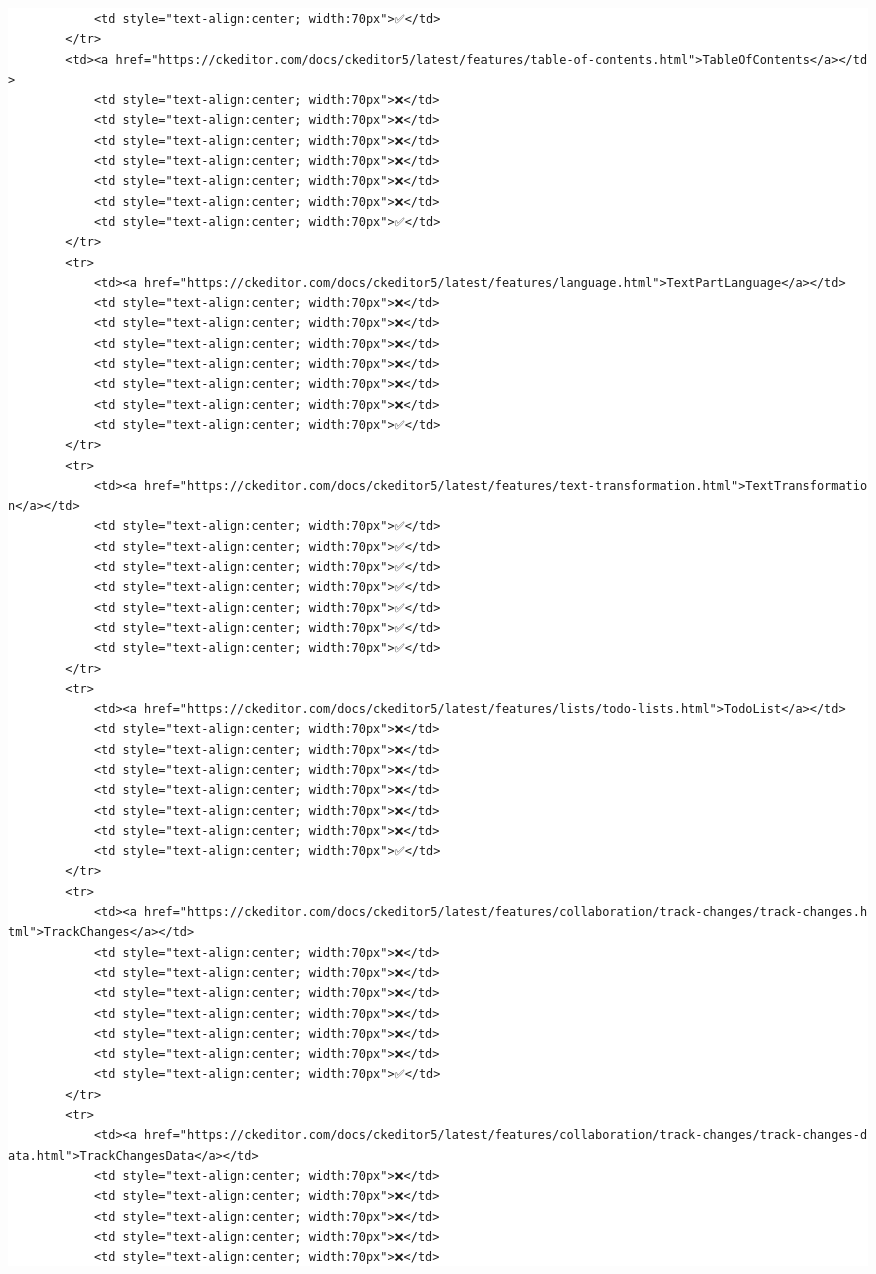 				<td style="text-align:center; width:70px">✅</td>
			</tr>
			<td><a href="https://ckeditor.com/docs/ckeditor5/latest/features/table-of-contents.html">TableOfContents</a></td>
				<td style="text-align:center; width:70px">❌</td>
				<td style="text-align:center; width:70px">❌</td>
				<td style="text-align:center; width:70px">❌</td>
				<td style="text-align:center; width:70px">❌</td>
				<td style="text-align:center; width:70px">❌</td>
				<td style="text-align:center; width:70px">❌</td>
				<td style="text-align:center; width:70px">✅</td>
			</tr>
			<tr>
				<td><a href="https://ckeditor.com/docs/ckeditor5/latest/features/language.html">TextPartLanguage</a></td>
				<td style="text-align:center; width:70px">❌</td>
				<td style="text-align:center; width:70px">❌</td>
				<td style="text-align:center; width:70px">❌</td>
				<td style="text-align:center; width:70px">❌</td>
				<td style="text-align:center; width:70px">❌</td>
				<td style="text-align:center; width:70px">❌</td>
				<td style="text-align:center; width:70px">✅</td>
			</tr>
			<tr>
				<td><a href="https://ckeditor.com/docs/ckeditor5/latest/features/text-transformation.html">TextTransformation</a></td>
				<td style="text-align:center; width:70px">✅</td>
				<td style="text-align:center; width:70px">✅</td>
				<td style="text-align:center; width:70px">✅</td>
				<td style="text-align:center; width:70px">✅</td>
				<td style="text-align:center; width:70px">✅</td>
				<td style="text-align:center; width:70px">✅</td>
				<td style="text-align:center; width:70px">✅</td>
			</tr>
			<tr>
				<td><a href="https://ckeditor.com/docs/ckeditor5/latest/features/lists/todo-lists.html">TodoList</a></td>
				<td style="text-align:center; width:70px">❌</td>
				<td style="text-align:center; width:70px">❌</td>
				<td style="text-align:center; width:70px">❌</td>
				<td style="text-align:center; width:70px">❌</td>
				<td style="text-align:center; width:70px">❌</td>
				<td style="text-align:center; width:70px">❌</td>
				<td style="text-align:center; width:70px">✅</td>
			</tr>
			<tr>
				<td><a href="https://ckeditor.com/docs/ckeditor5/latest/features/collaboration/track-changes/track-changes.html">TrackChanges</a></td>
				<td style="text-align:center; width:70px">❌</td>
				<td style="text-align:center; width:70px">❌</td>
				<td style="text-align:center; width:70px">❌</td>
				<td style="text-align:center; width:70px">❌</td>
				<td style="text-align:center; width:70px">❌</td>
				<td style="text-align:center; width:70px">❌</td>
				<td style="text-align:center; width:70px">✅</td>
			</tr>
			<tr>
				<td><a href="https://ckeditor.com/docs/ckeditor5/latest/features/collaboration/track-changes/track-changes-data.html">TrackChangesData</a></td>
				<td style="text-align:center; width:70px">❌</td>
				<td style="text-align:center; width:70px">❌</td>
				<td style="text-align:center; width:70px">❌</td>
				<td style="text-align:center; width:70px">❌</td>
				<td style="text-align:center; width:70px">❌</td>